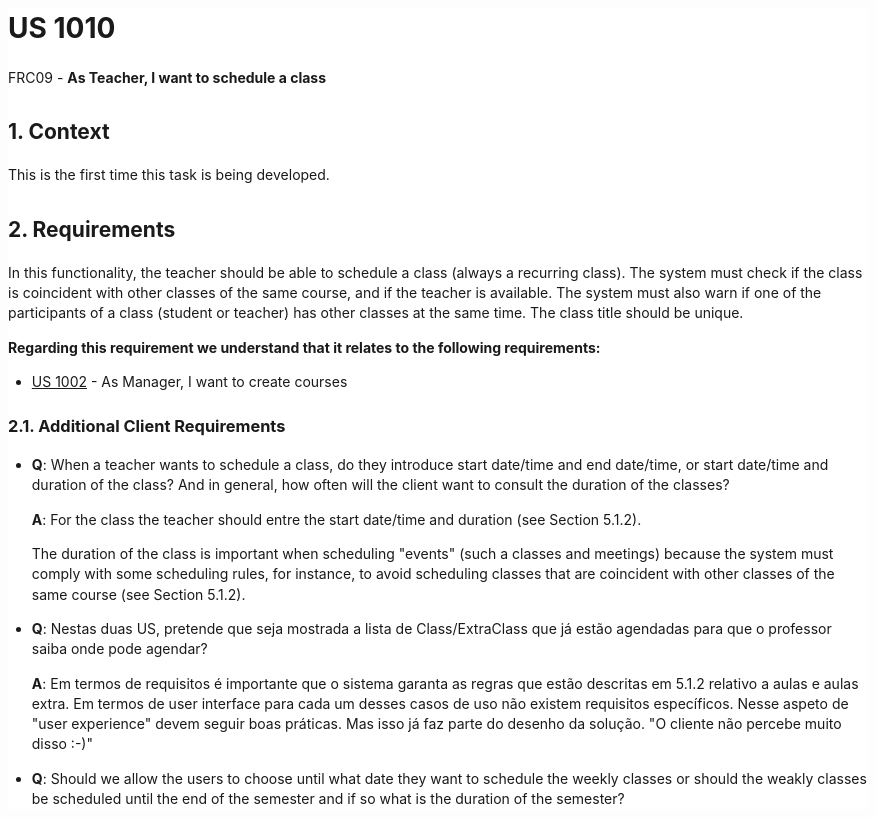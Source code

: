 # US 1010

FRC09 - **As Teacher, I want to schedule a class**

## 1. Context

This is the first time this task is being developed.

## 2. Requirements

In this functionality, the teacher should be able to schedule a class (always a recurring class).
The system must check if the class is coincident with other classes of the same course, and if the teacher is available.
The system must also warn if one of the participants of a class (student or teacher) has other classes at the same time.
The class title should be unique.

**Regarding this requirement we understand that it relates to the following requirements:**

- [US 1002](../us_1002/readme.md) - As Manager, I want to create courses 

### 2.1. Additional Client Requirements


*   **Q**: When a teacher wants to schedule a class, do they introduce start date/time and end date/time,
or start date/time and duration of the class? And in general, how often will the client want to
consult the duration of the classes?

    **A**: For the class the teacher should entre the start date/time and duration (see Section 5.1.2).

    The duration of the class is important when scheduling "events" (such a classes and meetings) 
because the system must comply with some scheduling rules, for instance, to avoid scheduling
classes that are coincident with other classes of the same course (see Section 5.1.2).


*   **Q**: Nestas duas US, pretende que seja mostrada a lista de Class/ExtraClass que já estão agendadas 
para que o professor saiba onde pode agendar?

    **A**: Em termos de requisitos é importante que o sistema garanta as regras que estão descritas em 5.1.2 
relativo a aulas e aulas extra. Em termos de user interface para cada um desses casos de uso não existem
requisitos específicos.
Nesse aspeto de "user experience" devem seguir boas práticas. Mas isso já faz parte do desenho da solução.
"O cliente não percebe muito disso :-)"


*   **Q**: Should we allow the users to choose until what date they want to schedule the weekly classes or should
the weakly classes be scheduled until the end of the semester and if so what is the duration of the semester?
